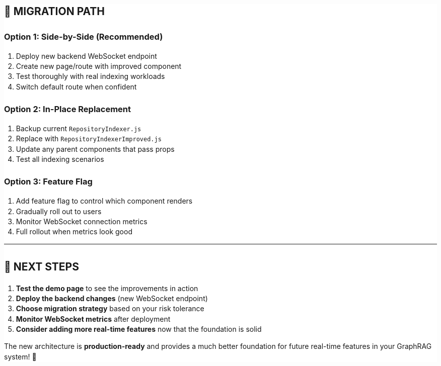 
## 🔄 **MIGRATION PATH**

### **Option 1: Side-by-Side (Recommended)**
1. Deploy new backend WebSocket endpoint
2. Create new page/route with improved component
3. Test thoroughly with real indexing workloads
4. Switch default route when confident

### **Option 2: In-Place Replacement**
1. Backup current `RepositoryIndexer.js`
2. Replace with `RepositoryIndexerImproved.js`
3. Update any parent components that pass props
4. Test all indexing scenarios

### **Option 3: Feature Flag**
1. Add feature flag to control which component renders
2. Gradually roll out to users
3. Monitor WebSocket connection metrics
4. Full rollout when metrics look good

---

## 🎯 **NEXT STEPS**

1. **Test the demo page** to see the improvements in action
2. **Deploy the backend changes** (new WebSocket endpoint)
3. **Choose migration strategy** based on your risk tolerance
4. **Monitor WebSocket metrics** after deployment
5. **Consider adding more real-time features** now that the foundation is solid

The new architecture is **production-ready** and provides a much better foundation for future real-time features in your GraphRAG system! 🚀